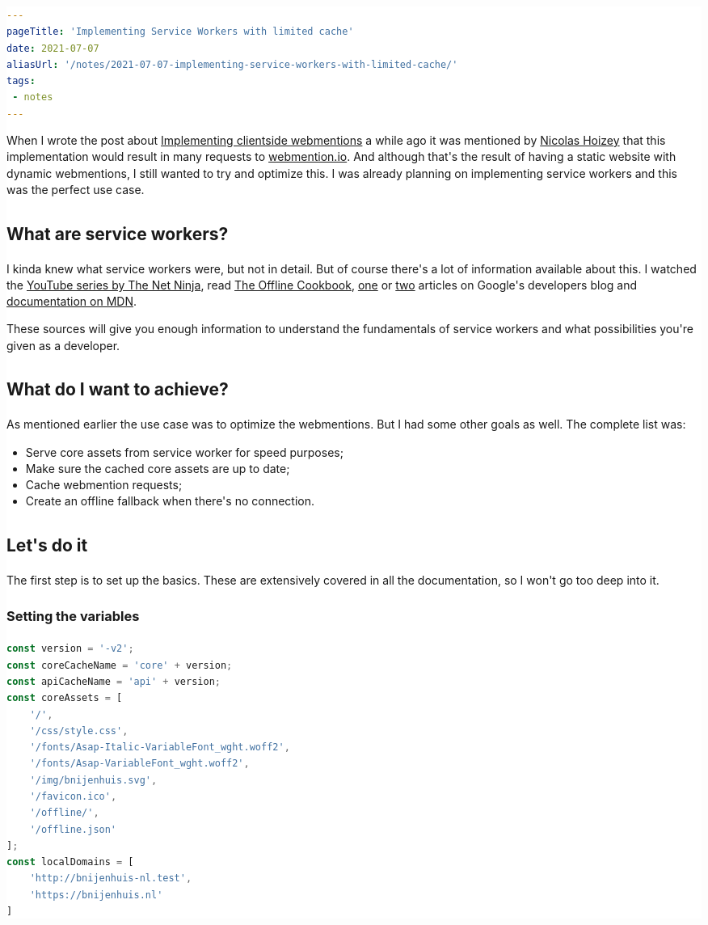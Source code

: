 ```yaml
---
pageTitle: 'Implementing Service Workers with limited cache'
date: 2021-07-07
aliasUrl: '/notes/2021-07-07-implementing-service-workers-with-limited-cache/'
tags:
 - notes
---
```

When I wrote the post about [Implementing clientside webmentions](https://bnijenhuis.nl/notes/2021-05-03-implementing-clientside-webmentions/) a while ago it was mentioned by [Nicolas Hoizey](https://twitter.com/nhoizey/status/1389630177462915081?s=20) that this implementation would result in many requests to [webmention.io](https://webmention.io/). And although that's the result of having a static website with dynamic webmentions, I still wanted to try and optimize this. I was already planning on implementing service workers and this was the perfect use case.

## What are service workers?

I kinda knew what service workers were, but not in detail. But of course there's a lot of information available about this. I watched the [YouTube series by The Net Ninja](https://www.youtube.com/watch?v=hxiggHZOGlQ&list=PL4cUxeGkcC9gTxqJBcDmoi5Q2pzDusSL7&index=6), read [The Offline Cookbook](https://web.dev/offline-cookbook/), [one](https://developers.google.com/web/fundamentals/primers/service-workers/lifecycle) or [two](https://developers.google.com/web/ilt/pwa/lab-caching-files-with-service-worker) articles on Google's developers blog and [documentation on MDN](https://developer.mozilla.org/en-US/docs/Web/API/Service_Worker_API/Using_Service_Workers). 

These sources will give you enough information to understand the fundamentals of service workers and what possibilities you're given as a developer.

## What do I want to achieve?

As mentioned earlier the use case was to optimize the webmentions. But I had some other goals as well. The complete list was:

- Serve core assets from service worker for speed purposes;
- Make sure the cached core assets are up to date;
- Cache webmention requests;
- Create an offline fallback when there's no connection.

## Let's do it

The first step is to set up the basics. These are extensively covered in all the documentation, so I won't go too deep into it.

### Setting the variables

``` javascript
const version = '-v2';
const coreCacheName = 'core' + version;
const apiCacheName = 'api' + version;
const coreAssets = [
    '/',
    '/css/style.css',
    '/fonts/Asap-Italic-VariableFont_wght.woff2',
    '/fonts/Asap-VariableFont_wght.woff2',
    '/img/bnijenhuis.svg',
    '/favicon.ico',
    '/offline/',
    '/offline.json'
];
const localDomains = [
    'http://bnijenhuis-nl.test',
    'https://bnijenhuis.nl'
]
```